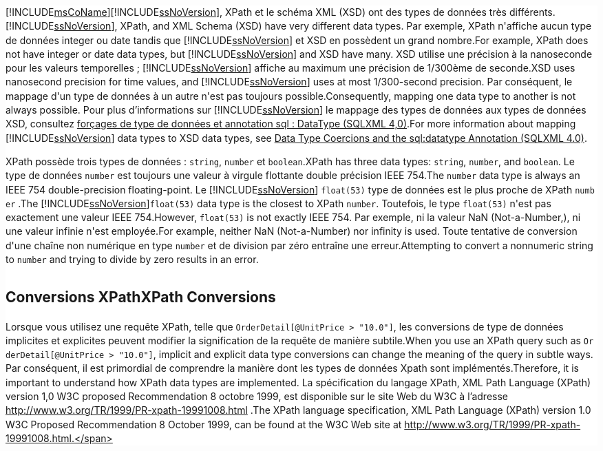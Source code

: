   [!INCLUDE[msCoName](../../includes/msconame-md.md)]<span data-ttu-id="016e1-103">[!INCLUDE[ssNoVersion](../../includes/ssnoversion-md.md)], XPath et le schéma XML (XSD) ont des types de données très différents.</span><span class="sxs-lookup"><span data-stu-id="016e1-103">[!INCLUDE[ssNoVersion](../../includes/ssnoversion-md.md)], XPath, and XML Schema (XSD) have very different data types.</span></span> <span data-ttu-id="016e1-104">Par exemple, XPath n'affiche aucun type de données integer ou date tandis que [!INCLUDE[ssNoVersion](../../includes/ssnoversion-md.md)] et XSD en possèdent un grand nombre.</span><span class="sxs-lookup"><span data-stu-id="016e1-104">For example, XPath does not have integer or date data types, but [!INCLUDE[ssNoVersion](../../includes/ssnoversion-md.md)] and XSD have many.</span></span> <span data-ttu-id="016e1-105">XSD utilise une précision à la nanoseconde pour les valeurs temporelles ; [!INCLUDE[ssNoVersion](../../includes/ssnoversion-md.md)] affiche au maximum une précision de 1/300ème de seconde.</span><span class="sxs-lookup"><span data-stu-id="016e1-105">XSD uses nanosecond precision for time values, and [!INCLUDE[ssNoVersion](../../includes/ssnoversion-md.md)] uses at most 1/300-second precision.</span></span> <span data-ttu-id="016e1-106">Par conséquent, le mappage d'un type de données à un autre n'est pas toujours possible.</span><span class="sxs-lookup"><span data-stu-id="016e1-106">Consequently, mapping one data type to another is not always possible.</span></span> <span data-ttu-id="016e1-107">Pour plus d’informations sur [!INCLUDE[ssNoVersion](../../includes/ssnoversion-md.md)] le mappage des types de données aux types de données XSD, consultez [forçages de type de données et annotation sql : DataType &#40;SQLXML 4,0&#41;](../sqlxml-annotated-xsd-schemas-using/data-type-coercions-and-the-sql-datatype-annotation-sqlxml-4-0.md).</span><span class="sxs-lookup"><span data-stu-id="016e1-107">For more information about mapping [!INCLUDE[ssNoVersion](../../includes/ssnoversion-md.md)] data types to XSD data types, see [Data Type Coercions and the sql:datatype Annotation &#40;SQLXML 4.0&#41;](../sqlxml-annotated-xsd-schemas-using/data-type-coercions-and-the-sql-datatype-annotation-sqlxml-4-0.md).</span></span>  
  
 <span data-ttu-id="016e1-108">XPath possède trois types de données : `string`, `number` et `boolean`.</span><span class="sxs-lookup"><span data-stu-id="016e1-108">XPath has three data types: `string`, `number`, and `boolean`.</span></span> <span data-ttu-id="016e1-109">Le type de données `number` est toujours une valeur à virgule flottante double précision IEEE 754.</span><span class="sxs-lookup"><span data-stu-id="016e1-109">The `number` data type is always an IEEE 754 double-precision floating-point.</span></span> <span data-ttu-id="016e1-110">Le [!INCLUDE[ssNoVersion](../../includes/ssnoversion-md.md)] `float(53)` type de données est le plus proche de XPath `number` .</span><span class="sxs-lookup"><span data-stu-id="016e1-110">The [!INCLUDE[ssNoVersion](../../includes/ssnoversion-md.md)]`float(53)` data type is the closest to XPath `number`.</span></span> <span data-ttu-id="016e1-111">Toutefois, le type `float(53)` n'est pas exactement une valeur IEEE 754.</span><span class="sxs-lookup"><span data-stu-id="016e1-111">However, `float(53)` is not exactly IEEE 754.</span></span> <span data-ttu-id="016e1-112">Par exemple, ni la valeur NaN (Not-a-Number,), ni une valeur infinie n'est employée.</span><span class="sxs-lookup"><span data-stu-id="016e1-112">For example, neither NaN (Not-a-Number) nor infinity is used.</span></span> <span data-ttu-id="016e1-113">Toute tentative de conversion d'une chaîne non numérique en type `number` et de division par zéro entraîne une erreur.</span><span class="sxs-lookup"><span data-stu-id="016e1-113">Attempting to convert a nonnumeric string to `number` and trying to divide by zero results in an error.</span></span>  
  
## <a name="xpath-conversions"></a><span data-ttu-id="016e1-114">Conversions XPath</span><span class="sxs-lookup"><span data-stu-id="016e1-114">XPath Conversions</span></span>  
 <span data-ttu-id="016e1-115">Lorsque vous utilisez une requête XPath, telle que `OrderDetail[@UnitPrice > "10.0"]`, les conversions de type de données implicites et explicites peuvent modifier la signification de la requête de manière subtile.</span><span class="sxs-lookup"><span data-stu-id="016e1-115">When you use an XPath query such as `OrderDetail[@UnitPrice > "10.0"]`, implicit and explicit data type conversions can change the meaning of the query in subtle ways.</span></span> <span data-ttu-id="016e1-116">Par conséquent, il est primordial de comprendre la manière dont les types de données Xpath sont implémentés.</span><span class="sxs-lookup"><span data-stu-id="016e1-116">Therefore, it is important to understand how XPath data types are implemented.</span></span> <span data-ttu-id="016e1-117">La spécification du langage XPath, XML Path Language (XPath) version 1,0 W3C proposed Recommendation 8 octobre 1999, est disponible sur le site Web du W3C à l’adresse http://www.w3.org/TR/1999/PR-xpath-19991008.html .</span><span class="sxs-lookup"><span data-stu-id="016e1-117">The XPath language specification, XML Path Language (XPath) version 1.0 W3C Proposed Recommendation 8 October 1999, can be found at the W3C Web site at http://www.w3.org/TR/1999/PR-xpath-19991008.html.</span></span>  
  